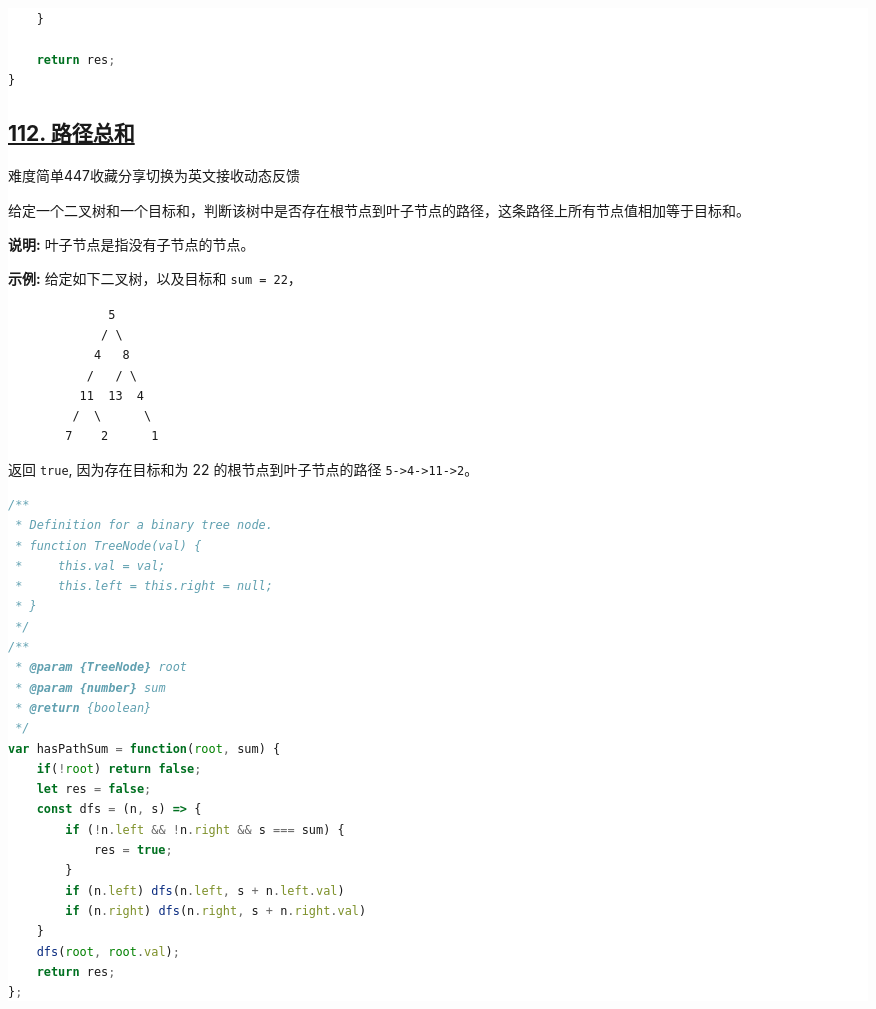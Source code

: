 ```js
    }

    return res;
}
```



## [112. 路径总和](https://leetcode-cn.com/problems/path-sum/)

难度简单447收藏分享切换为英文接收动态反馈

给定一个二叉树和一个目标和，判断该树中是否存在根节点到叶子节点的路径，这条路径上所有节点值相加等于目标和。

**说明:** 叶子节点是指没有子节点的节点。

**示例:** 
给定如下二叉树，以及目标和 `sum = 22`，

```
              5
             / \
            4   8
           /   / \
          11  13  4
         /  \      \
        7    2      1
```

返回 `true`, 因为存在目标和为 22 的根节点到叶子节点的路径 `5->4->11->2`。

```js
/**
 * Definition for a binary tree node.
 * function TreeNode(val) {
 *     this.val = val;
 *     this.left = this.right = null;
 * }
 */
/**
 * @param {TreeNode} root
 * @param {number} sum
 * @return {boolean}
 */
var hasPathSum = function(root, sum) {
    if(!root) return false;
    let res = false;
    const dfs = (n, s) => {
        if (!n.left && !n.right && s === sum) {
            res = true;
        }
        if (n.left) dfs(n.left, s + n.left.val)
        if (n.right) dfs(n.right, s + n.right.val)
    }
    dfs(root, root.val);
    return res;
};
```
